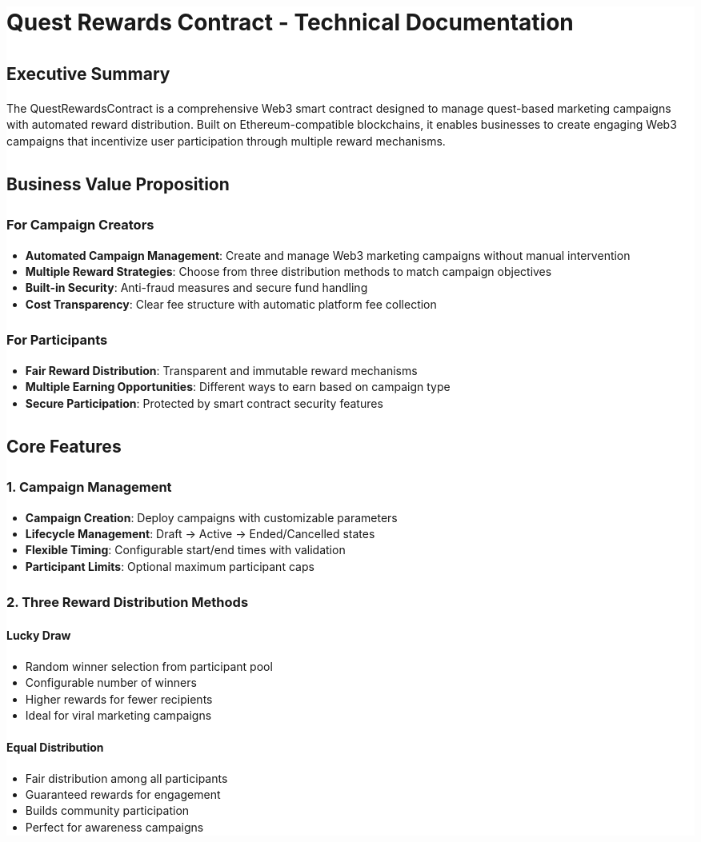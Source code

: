 # Quest Rewards Contract - Technical Documentation

## Executive Summary

The QuestRewardsContract is a comprehensive Web3 smart contract designed to manage quest-based marketing campaigns with automated reward distribution. Built on Ethereum-compatible blockchains, it enables businesses to create engaging Web3 campaigns that incentivize user participation through multiple reward mechanisms.

## Business Value Proposition

### For Campaign Creators

- **Automated Campaign Management**: Create and manage Web3 marketing campaigns without manual intervention
- **Multiple Reward Strategies**: Choose from three distribution methods to match campaign objectives
- **Built-in Security**: Anti-fraud measures and secure fund handling
- **Cost Transparency**: Clear fee structure with automatic platform fee collection

### For Participants

- **Fair Reward Distribution**: Transparent and immutable reward mechanisms
- **Multiple Earning Opportunities**: Different ways to earn based on campaign type
- **Secure Participation**: Protected by smart contract security features

## Core Features

### 1. Campaign Management

- **Campaign Creation**: Deploy campaigns with customizable parameters
- **Lifecycle Management**: Draft → Active → Ended/Cancelled states
- **Flexible Timing**: Configurable start/end times with validation
- **Participant Limits**: Optional maximum participant caps

### 2. Three Reward Distribution Methods

#### **Lucky Draw**

- Random winner selection from participant pool
- Configurable number of winners
- Higher rewards for fewer recipients
- Ideal for viral marketing campaigns

#### **Equal Distribution**

- Fair distribution among all participants
- Guaranteed rewards for engagement
- Builds community participation
- Perfect for awareness campaigns
